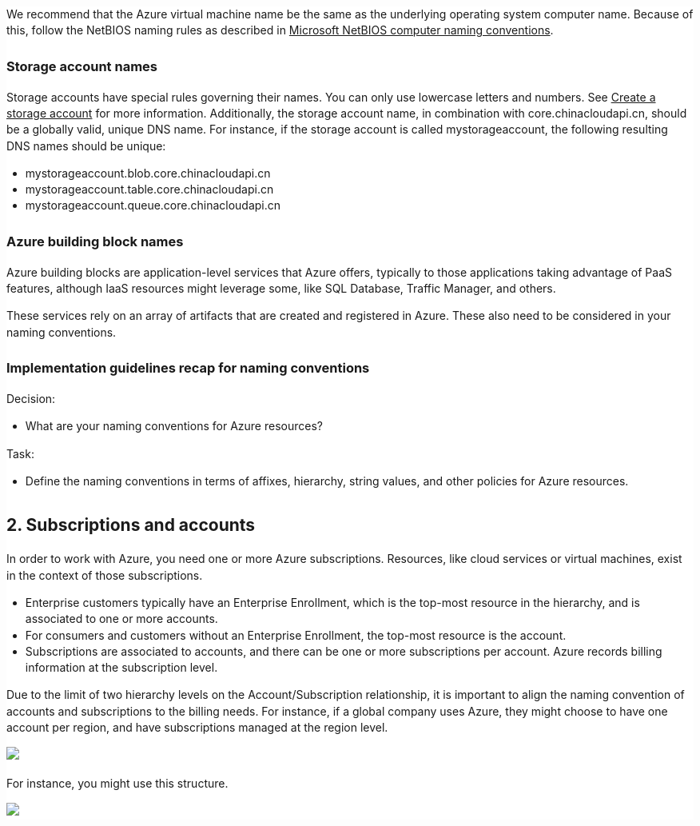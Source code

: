 We recommend that the Azure virtual machine name be the same as the underlying operating system computer name. Because of this, follow the NetBIOS naming rules as described in [Microsoft NetBIOS computer naming conventions](https://support.microsoft.com/kb/188997/).

### Storage account names
Storage accounts have special rules governing their names. You can only use lowercase letters and numbers. See [Create a storage account](../articles/storage/storage-create-storage-account.md#create-a-storage-account) for more information. Additionally, the storage account name, in combination with core.chinacloudapi.cn, should be a globally valid, unique DNS name. For instance, if the storage account is called mystorageaccount, the following resulting DNS names should be unique:

* mystorageaccount.blob.core.chinacloudapi.cn
* mystorageaccount.table.core.chinacloudapi.cn
* mystorageaccount.queue.core.chinacloudapi.cn

### Azure building block names
Azure building blocks are application-level services that Azure offers, typically to those applications taking advantage of PaaS features, although IaaS resources might leverage some, like SQL Database, Traffic Manager, and others.

These services rely on an array of artifacts that are created and registered in Azure. These also need to be considered in your naming conventions.

### Implementation guidelines recap for naming conventions
Decision:

* What are your naming conventions for Azure resources?

Task:

* Define the naming conventions in terms of affixes, hierarchy, string values, and other policies for Azure resources.

## 2. Subscriptions and accounts
In order to work with Azure, you need one or more Azure subscriptions. Resources, like cloud services or virtual machines, exist in the context of those subscriptions.

* Enterprise customers typically have an Enterprise Enrollment, which is the top-most resource in the hierarchy, and is associated to one or more accounts.
* For consumers and customers without an Enterprise Enrollment, the top-most resource is the account.
* Subscriptions are associated to accounts, and there can be one or more subscriptions per account. Azure records billing information at the subscription level.

Due to the limit of two hierarchy levels on the Account/Subscription relationship, it is important to align the naming convention of accounts and subscriptions to the billing needs. For instance, if a global company uses Azure, they might choose to have one account per region, and have subscriptions managed at the region level.

![](./media/virtual-machines-common-infrastructure-service-guidelines/sub01.png)

For instance, you might use this structure.

![](./media/virtual-machines-common-infrastructure-service-guidelines/sub02.png)
